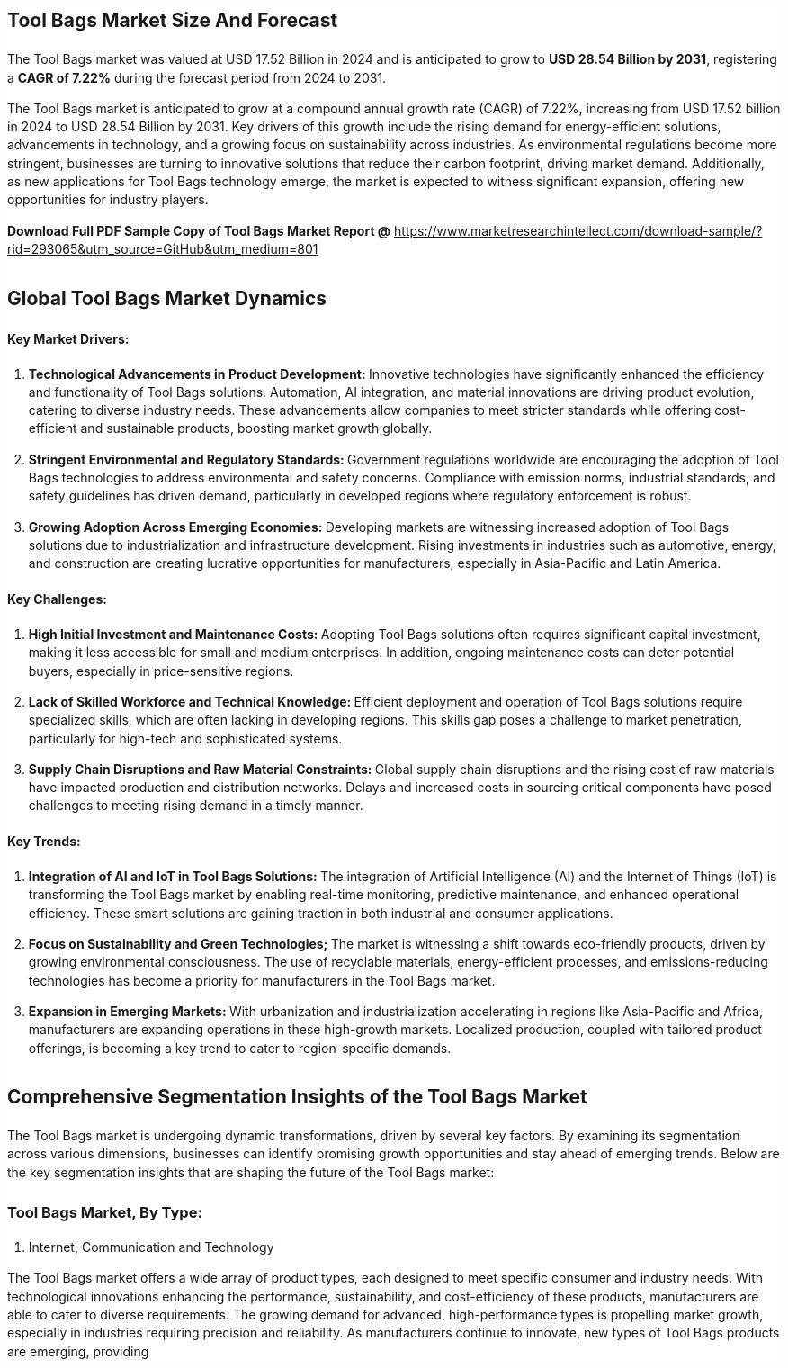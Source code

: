 <h2>Tool Bags Market Size And Forecast</h2><p>The Tool Bags market was valued at USD 17.52 Billion in 2024 and is anticipated to grow to <strong>USD 28.54 Billion by 2031</strong>, registering a <strong>CAGR of 7.22%</strong> during the forecast period from 2024 to 2031.</p><p>The Tool Bags market is anticipated to grow at a compound annual growth rate (CAGR) of 7.22%, increasing from USD 17.52 billion in 2024 to USD 28.54 Billion by 2031. Key drivers of this growth include the rising demand for energy-efficient solutions, advancements in technology, and a growing focus on sustainability across industries. As environmental regulations become more stringent, businesses are turning to innovative solutions that reduce their carbon footprint, driving market demand. Additionally, as new applications for Tool Bags technology emerge, the market is expected to witness significant expansion, offering new opportunities for industry players.</p><p><strong>Download Full PDF Sample Copy of Tool Bags Market Report @</strong>&nbsp;<a href="https://www.marketresearchintellect.com/download-sample/?rid=293065&amp;utm_source=GitHub&amp;utm_medium=801">https://www.marketresearchintellect.com/download-sample/?rid=293065&amp;utm_source=GitHub&amp;utm_medium=801</a></p><h2>Global Tool Bags Market Dynamics</h2><h4><strong>Key Market Drivers:</strong></h4><ol><li><p><strong>Technological Advancements in Product Development:&nbsp;</strong>Innovative technologies have significantly enhanced the efficiency and functionality of Tool Bags solutions. Automation, AI integration, and material innovations are driving product evolution, catering to diverse industry needs. These advancements allow companies to meet stricter standards while offering cost-efficient and sustainable products, boosting market growth globally.</p></li><li><p><strong>Stringent Environmental and Regulatory Standards:&nbsp;</strong>Government regulations worldwide are encouraging the adoption of Tool Bags technologies to address environmental and safety concerns. Compliance with emission norms, industrial standards, and safety guidelines has driven demand, particularly in developed regions where regulatory enforcement is robust.</p></li><li><p><strong>Growing Adoption Across Emerging Economies:&nbsp;</strong>Developing markets are witnessing increased adoption of Tool Bags solutions due to industrialization and infrastructure development. Rising investments in industries such as automotive, energy, and construction are creating lucrative opportunities for manufacturers, especially in Asia-Pacific and Latin America.</p></li></ol><h4><strong>Key Challenges:</strong></h4><ol><li><p><strong>High Initial Investment and Maintenance Costs:&nbsp;</strong>Adopting Tool Bags solutions often requires significant capital investment, making it less accessible for small and medium enterprises. In addition, ongoing maintenance costs can deter potential buyers, especially in price-sensitive regions.</p></li><li><p><strong>Lack of Skilled Workforce and Technical Knowledge:&nbsp;</strong>Efficient deployment and operation of Tool Bags solutions require specialized skills, which are often lacking in developing regions. This skills gap poses a challenge to market penetration, particularly for high-tech and sophisticated systems.</p></li><li><p><strong>Supply Chain Disruptions and Raw Material Constraints:&nbsp;</strong>Global supply chain disruptions and the rising cost of raw materials have impacted production and distribution networks. Delays and increased costs in sourcing critical components have posed challenges to meeting rising demand in a timely manner.</p></li></ol><h4><strong>Key Trends:</strong></h4><ol><li><p><strong>Integration of AI and IoT in Tool Bags Solutions:&nbsp;</strong>The integration of Artificial Intelligence (AI) and the Internet of Things (IoT) is transforming the Tool Bags market by enabling real-time monitoring, predictive maintenance, and enhanced operational efficiency. These smart solutions are gaining traction in both industrial and consumer applications.</p></li><li><p><strong>Focus on Sustainability and Green Technologies;&nbsp;</strong>The market is witnessing a shift towards eco-friendly products, driven by growing environmental consciousness. The use of recyclable materials, energy-efficient processes, and emissions-reducing technologies has become a priority for manufacturers in the Tool Bags market.</p></li><li><p><strong>Expansion in Emerging Markets:&nbsp;</strong>With urbanization and industrialization accelerating in regions like Asia-Pacific and Africa, manufacturers are expanding operations in these high-growth markets. Localized production, coupled with tailored product offerings, is becoming a key trend to cater to region-specific demands.</p></li></ol><div class="article-main__content" data-test-id="publishing-text-block"><h2>Comprehensive Segmentation Insights of the Tool Bags Market</h2><p>The Tool Bags market is undergoing dynamic transformations, driven by several key factors. By examining its segmentation across various dimensions, businesses can identify promising growth opportunities and stay ahead of emerging trends. Below are the key segmentation insights that are shaping the future of the Tool Bags market:</p><h3><strong>Tool Bags Market, By Type:<br /></strong></h3><ol><li>Internet, Communication and Technology</li></ol><p>The Tool Bags market offers a wide array of product types, each designed to meet specific consumer and industry needs. With technological innovations enhancing the performance, sustainability, and cost-efficiency of these products, manufacturers are able to cater to diverse requirements. The growing demand for advanced, high-performance types is propelling market growth, especially in industries requiring precision and reliability. As manufacturers continue to innovate, new types of Tool Bags products are emerging, providing